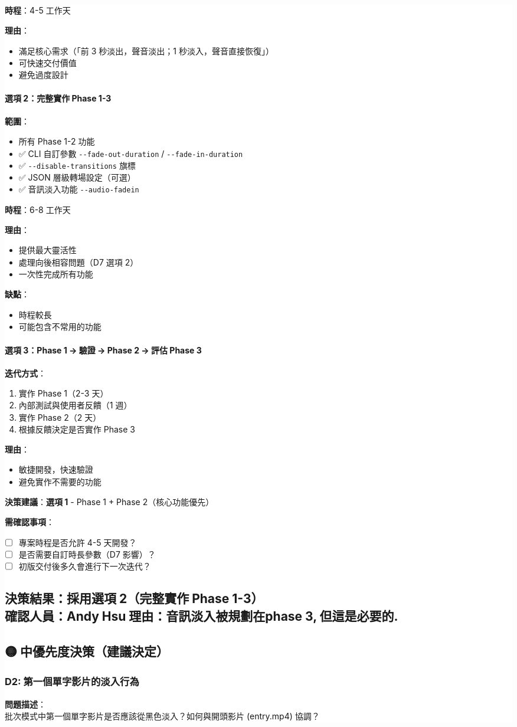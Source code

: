 **時程**：4-5 工作天

**理由**：
- 滿足核心需求（「前 3 秒淡出，聲音淡出；1 秒淡入，聲音直接恢復」）
- 可快速交付價值
- 避免過度設計

#### 選項 2：完整實作 Phase 1-3
**範圍**：
- 所有 Phase 1-2 功能
- ✅ CLI 自訂參數 `--fade-out-duration` / `--fade-in-duration`
- ✅ `--disable-transitions` 旗標
- ✅ JSON 層級轉場設定（可選）
- ✅ 音訊淡入功能 `--audio-fadein`

**時程**：6-8 工作天

**理由**：
- 提供最大靈活性
- 處理向後相容問題（D7 選項 2）
- 一次性完成所有功能

**缺點**：
- 時程較長
- 可能包含不常用的功能

#### 選項 3：Phase 1 → 驗證 → Phase 2 → 評估 Phase 3
**迭代方式**：
1. 實作 Phase 1（2-3 天）
2. 內部測試與使用者反饋（1 週）
3. 實作 Phase 2（2 天）
4. 根據反饋決定是否實作 Phase 3

**理由**：
- 敏捷開發，快速驗證
- 避免實作不需要的功能

**決策建議**：**選項 1** - Phase 1 + Phase 2（核心功能優先）

**需確認事項**：
- [ ] 專案時程是否允許 4-5 天開發？
- [ ] 是否需要自訂時長參數（D7 影響）？
- [ ] 初版交付後多久會進行下一次迭代？

**決策結果**：採用選項 2（完整實作 Phase 1-3）  
**確認人員**：Andy Hsu 
**理由**：音訊淡入被規劃在phase 3, 但這是必要的.
---

## 🟡 中優先度決策（建議決定）

### D2: 第一個單字影片的淡入行為

**問題描述**：  
批次模式中第一個單字影片是否應該從黑色淡入？如何與開頭影片 (entry.mp4) 協調？
